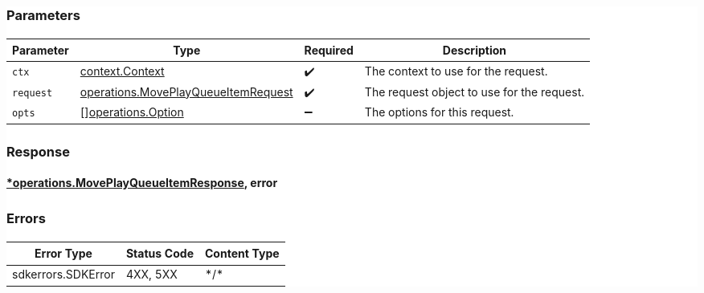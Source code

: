 ### Parameters

| Parameter                                                                                  | Type                                                                                       | Required                                                                                   | Description                                                                                |
| ------------------------------------------------------------------------------------------ | ------------------------------------------------------------------------------------------ | ------------------------------------------------------------------------------------------ | ------------------------------------------------------------------------------------------ |
| `ctx`                                                                                      | [context.Context](https://pkg.go.dev/context#Context)                                      | :heavy_check_mark:                                                                         | The context to use for the request.                                                        |
| `request`                                                                                  | [operations.MovePlayQueueItemRequest](../../models/operations/moveplayqueueitemrequest.md) | :heavy_check_mark:                                                                         | The request object to use for the request.                                                 |
| `opts`                                                                                     | [][operations.Option](../../models/operations/option.md)                                   | :heavy_minus_sign:                                                                         | The options for this request.                                                              |

### Response

**[*operations.MovePlayQueueItemResponse](../../models/operations/moveplayqueueitemresponse.md), error**

### Errors

| Error Type         | Status Code        | Content Type       |
| ------------------ | ------------------ | ------------------ |
| sdkerrors.SDKError | 4XX, 5XX           | \*/\*              |